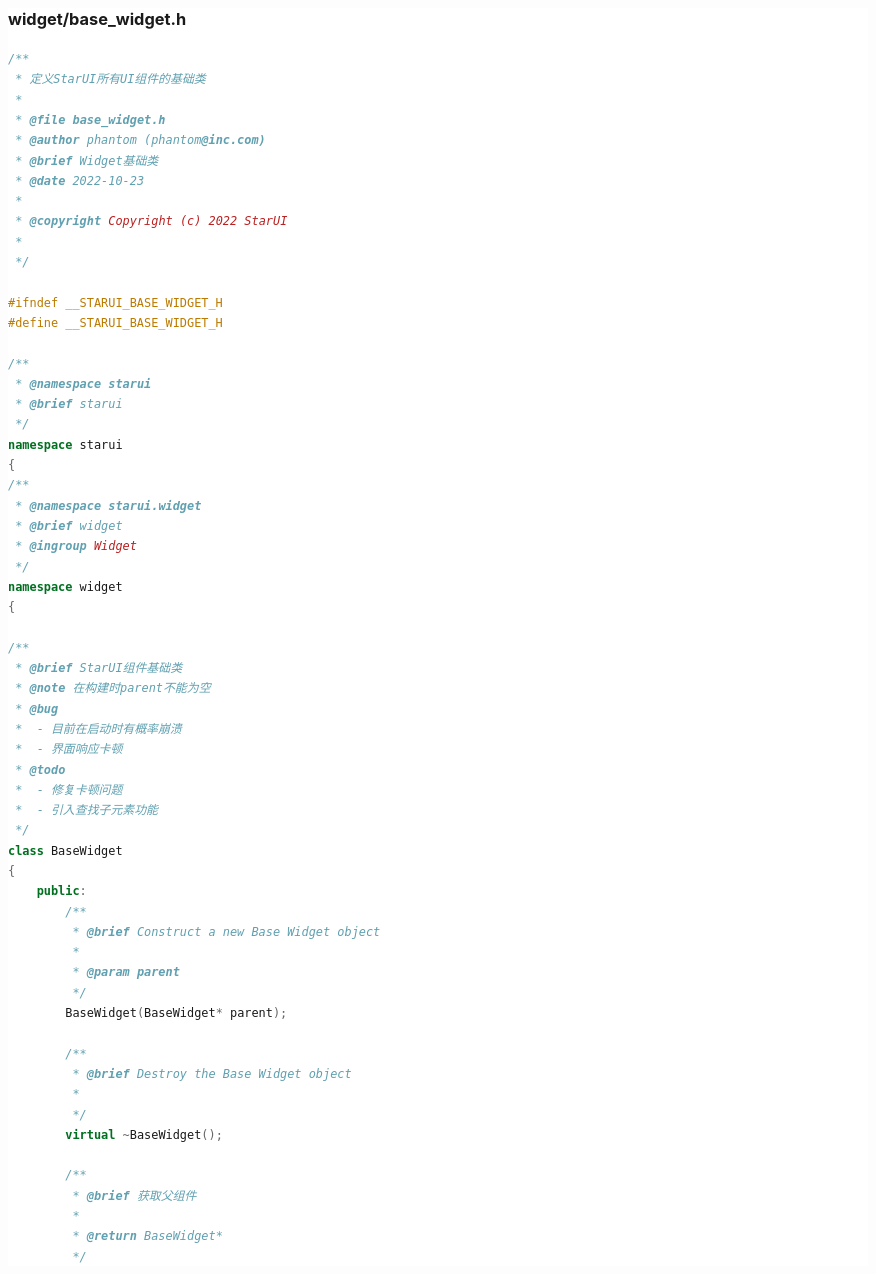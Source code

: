 ### widget/base_widget.h

```C++
/**
 * 定义StarUI所有UI组件的基础类
 * 
 * @file base_widget.h
 * @author phantom (phantom@inc.com)
 * @brief Widget基础类
 * @date 2022-10-23
 * 
 * @copyright Copyright (c) 2022 StarUI
 * 
 */

#ifndef __STARUI_BASE_WIDGET_H
#define __STARUI_BASE_WIDGET_H

/**
 * @namespace starui
 * @brief starui
 */
namespace starui
{
/**
 * @namespace starui.widget
 * @brief widget
 * @ingroup Widget
 */
namespace widget
{

/**
 * @brief StarUI组件基础类
 * @note 在构建时parent不能为空
 * @bug
 *  - 目前在启动时有概率崩溃
 *  - 界面响应卡顿
 * @todo
 *  - 修复卡顿问题
 *  - 引入查找子元素功能
 */
class BaseWidget
{
    public:
        /**
         * @brief Construct a new Base Widget object
         * 
         * @param parent 
         */
        BaseWidget(BaseWidget* parent);

        /**
         * @brief Destroy the Base Widget object
         * 
         */
        virtual ~BaseWidget();

        /**
         * @brief 获取父组件
         * 
         * @return BaseWidget* 
         */
```
